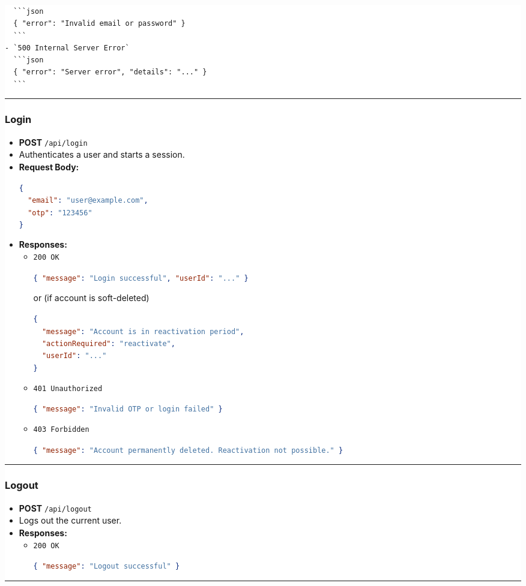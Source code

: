       ```json
      { "error": "Invalid email or password" }
      ```
    - `500 Internal Server Error`  
      ```json
      { "error": "Server error", "details": "..." }
      ```

---

### Login

- **POST** `/api/login`
- Authenticates a user and starts a session.
- **Request Body:**
    ```json
    {
      "email": "user@example.com",
      "otp": "123456"
    }
    ```
- **Responses:**
    - `200 OK`  
      ```json
      { "message": "Login successful", "userId": "..." }
      ```
      or (if account is soft-deleted)
      ```json
      {
        "message": "Account is in reactivation period",
        "actionRequired": "reactivate",
        "userId": "..."
      }
      ```
    - `401 Unauthorized`  
      ```json
      { "message": "Invalid OTP or login failed" }
      ```
    - `403 Forbidden`  
      ```json
      { "message": "Account permanently deleted. Reactivation not possible." }
      ```

---

### Logout

- **POST** `/api/logout`
- Logs out the current user.
- **Responses:**
    - `200 OK`  
      ```json
      { "message": "Logout successful" }
      ```

---